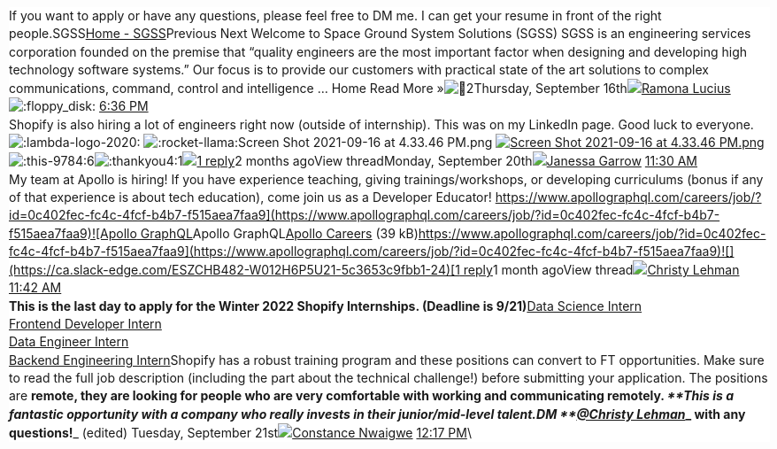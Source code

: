 If you want to apply or have any questions, please feel free to DM me. I can get your resume in front of the right people.SGSS[Home - SGSS](https://www.sgss.com)Previous Next Welcome to Space Ground System Solutions (SGSS) SGSS is an engineering services corporation founded on the premise that “quality engineers are the most important factor when designing and developing high technology software systems.” Our focus is to provide our customers with practical state of the art solutions to complex communications, command, control and intelligence … Home Read More »![:satellite:](https://slack-imgs.com/?c=1\&o1=gu\&url=https%3A%2F%2Fa.slack-edge.com%2Fproduction-standard-emoji-assets%2F13.0%2Fgoogle-small%2F1f6f0-fe0f%402x.png)2Thursday, September 16th![](https://ca.slack-edge.com/ESZCHB482-W012JPY6LJF-4761771de329-48)[Ramona Lucius](https://app.slack.com/team/W012JPY6LJF)![:floppy\_disk:](https://slack-imgs.com/?c=1\&o1=gu\&url=https%3A%2F%2Fa.slack-edge.com%2Fproduction-standard-emoji-assets%2F13.0%2Fgoogle-small%2F1f4be%402x.png)  [6:36 PM](https://lambda-students.slack.com/archives/C9T15LTUY/p1631831801098200)\
Shopify is also hiring a lot of engineers right now (outside of internship).  This was on my LinkedIn page.  Good luck to everyone. ![:lambda-logo-2020:](https://slack-imgs.com/?c=1\&o1=gu\&url=https%3A%2F%2Femoji.slack-edge.com%2FTSZCHB482%2Flambda-logo-2020%2F00d0449bf475ee6c.png) ![:rocket-llama:](https://slack-imgs.com/?c=1\&o1=gu\&url=https%3A%2F%2Femoji.slack-edge.com%2FTSZCHB482%2Frocket-llama%2F63358ec8f1001a49.png)Screen Shot 2021-09-16 at 4.33.46 PM.png [![Screen Shot 2021-09-16 at 4.33.46 PM.png](https://files.slack.com/files-tmb/TSZCHB482-F02ERFHQCMR-5c6afc4fcf/screen\_shot\_2021-09-16\_at\_4.33.46\_pm\_720.png)](https://files.slack.com/files-pri/TSZCHB482-F02ERFHQCMR/screen\_shot\_2021-09-16\_at\_4.33.46\_pm.png)![:this-9784:](https://slack-imgs.com/?c=1\&o1=gu\&url=https%3A%2F%2Femoji.slack-edge.com%2FTSZCHB482%2Fthis-9784%2F86aab44216e769fe.gif)6![:thankyou4:](https://slack-imgs.com/?c=1\&o1=gu\&url=https%3A%2F%2Femoji.slack-edge.com%2FTSZCHB482%2Fthankyou4%2F77c41f384af89d58.png)1![](https://ca.slack-edge.com/ESZCHB482-W012085TS7M-6f8b6d4aa3ae-24)[1 reply](https://app.slack.com/client/T4JUEB3ME/C9T15LTUY/thread/C9T15LTUY-1624307601.092400)2 months agoView threadMonday, September 20th![](https://ca.slack-edge.com/ESZCHB482-W012H6P5U21-5c3653c9fbb1-48)[Janessa Garrow](https://app.slack.com/team/W012H6P5U21)  [11:30 AM](https://lambda-students.slack.com/archives/C9T15LTUY/p1632151803101600)\
My team at Apollo is hiring! If you have experience teaching, giving trainings/workshops, or developing curriculums (bonus if any of that experience is about tech education), come join us as a Developer Educator! [https://www.apollographql.com/careers/job/?id=0c402fec-fc4c-4fcf-b4b7-f515aea7faa9](https://www.apollographql.com/careers/job/?id=0c402fec-fc4c-4fcf-b4b7-f515aea7faa9)![Apollo GraphQL](https://slack-imgs.com/?c=1\&o1=wi32.he32.si.gu\&url=https%3A%2F%2Fwww.apollographql.com%2Ffavicon.ico)Apollo GraphQL[Apollo Careers](https://www.apollographql.com/careers/job/?id=0c402fec-fc4c-4fcf-b4b7-f515aea7faa9) (39 kB)[https://www.apollographql.com/careers/job/?id=0c402fec-fc4c-4fcf-b4b7-f515aea7faa9](https://www.apollographql.com/careers/job/?id=0c402fec-fc4c-4fcf-b4b7-f515aea7faa9)![](https://ca.slack-edge.com/ESZCHB482-W012H6P5U21-5c3653c9fbb1-24)[1 reply](https://app.slack.com/client/T4JUEB3ME/C9T15LTUY/thread/C9T15LTUY-1624307601.092400)1 month agoView thread![](https://ca.slack-edge.com/ESZCHB482-W012085TS7M-6f8b6d4aa3ae-48)[Christy Lehman](https://app.slack.com/team/W012085TS7M)  [11:42 AM](https://lambda-students.slack.com/archives/C9T15LTUY/p1632152524103100)\
**This is the last day to apply for the Winter 2022 Shopify Internships. (Deadline is 9/21)**[Data Science Intern](https://www.shopify.com/careers/data-science-intern-remote-winter-2022-4475e105)\
[Frontend Developer Intern](https://www.shopify.com/careers/frontend-developer-intern-remote-winter-2022-6932cbed)\
[Data Engineer Intern](https://www.shopify.com/careers/data-engineering-intern-remote-winter-2022-6932cbed)\
[Backend Engineering Intern](https://www.shopify.com/careers/backend-developer-intern-remote-winter-2022-6932cbed)Shopify has a robust training program and these positions can convert to FT opportunities. Make sure to read the full job description (including the part about the technical challenge!) before submitting your application. The positions are **remote, **they are looking for people who are very comfortable with working and communicating remotely. _**This is a fantastic opportunity with a company who really invests in their junior/mid-level talent.DM **_[_**@Christy Lehman**_](https://lambda-students.slack.com/team/W012085TS7M)_** with any questions!**_ (edited) Tuesday, September 21st![](https://ca.slack-edge.com/ESZCHB482-U01PTN6057T-6592602d483e-48)[Constance Nwaigwe](https://app.slack.com/team/U01PTN6057T)  [12:17 PM](https://lambda-students.slack.com/archives/C9T15LTUY/p1632241039105400)\